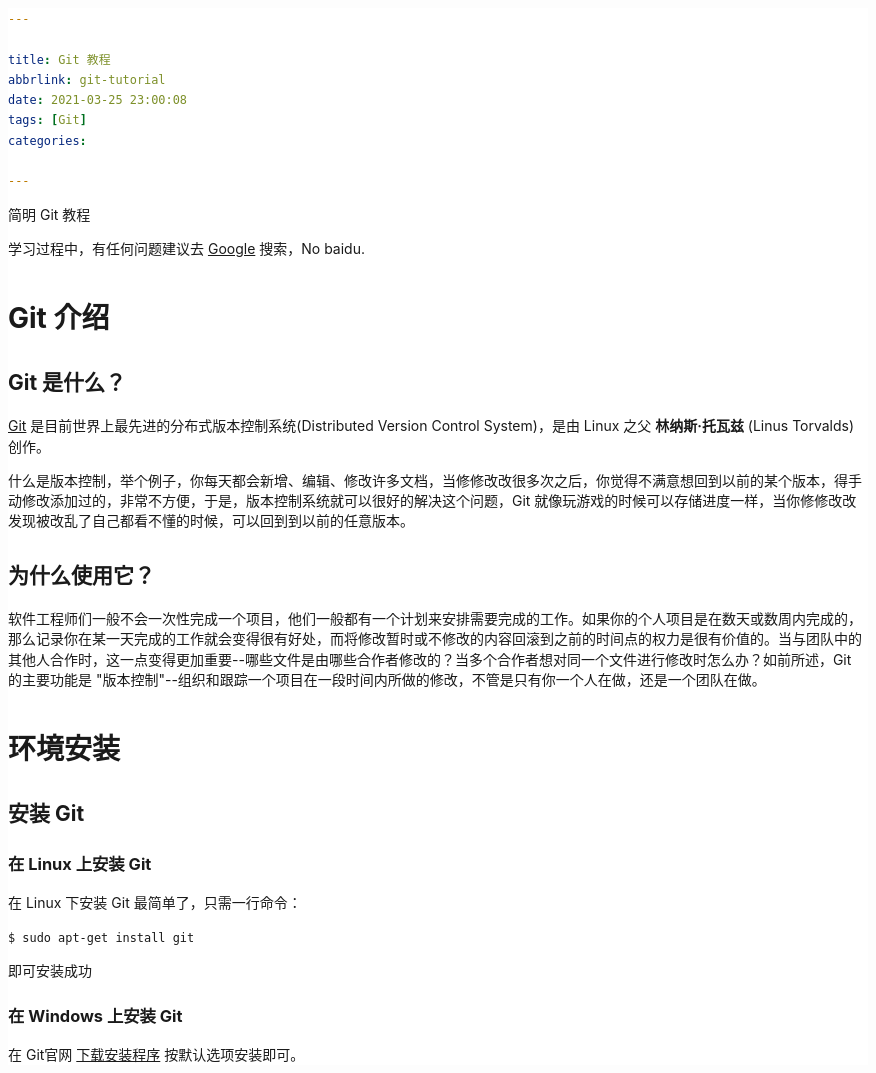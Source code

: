 ```yaml
---

title: Git 教程
abbrlink: git-tutorial
date: 2021-03-25 23:00:08
tags: [Git]
categories: 

---
```


简明 Git 教程



学习过程中，有任何问题建议去 [Google](https://www.google.com/) 搜索，No baidu.

# Git 介绍

## Git 是什么？

[Git]( https://zh.wikipedia.org/wiki/Git) 是目前世界上最先进的分布式版本控制系统(Distributed Version Control System)，是由 Linux 之父 **林纳斯·托瓦兹** (Linus Torvalds) 创作。

什么是版本控制，举个例子，你每天都会新增、编辑、修改许多文档，当修修改改很多次之后，你觉得不满意想回到以前的某个版本，得手动修改添加过的，非常不方便，于是，版本控制系统就可以很好的解决这个问题，Git 就像玩游戏的时候可以存储进度一样，当你修修改改发现被改乱了自己都看不懂的时候，可以回到到以前的任意版本。

## 为什么使用它？

软件工程师们一般不会一次性完成一个项目，他们一般都有一个计划来安排需要完成的工作。如果你的个人项目是在数天或数周内完成的，那么记录你在某一天完成的工作就会变得很有好处，而将修改暂时或不修改的内容回滚到之前的时间点的权力是很有价值的。当与团队中的其他人合作时，这一点变得更加重要--哪些文件是由哪些合作者修改的？当多个合作者想对同一个文件进行修改时怎么办？如前所述，Git 的主要功能是 "版本控制"--组织和跟踪一个项目在一段时间内所做的修改，不管是只有你一个人在做，还是一个团队在做。

# 环境安装

## 安装 Git

### 在 Linux 上安装 Git

在 Linux 下安装 Git 最简单了，只需一行命令：

```bash
$ sudo apt-get install git
```

即可安装成功

### 在 Windows 上安装 Git

在 Git官网 [下载安装程序](https://git-scm.com/downloads) 按默认选项安装即可。
